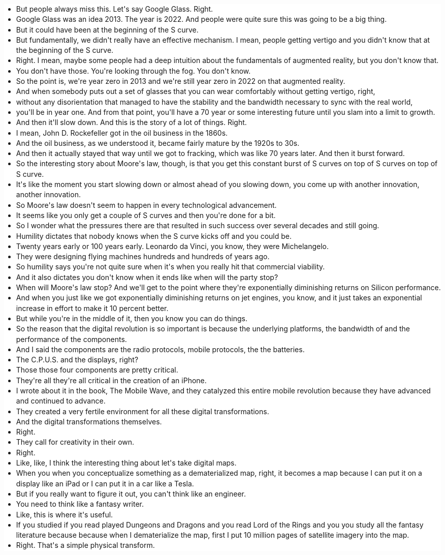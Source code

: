 *  But people always miss this. Let's say Google Glass. Right.
*  Google Glass was an idea 2013. The year is 2022. And people were quite sure this was going to be a big thing.
*  But it could have been at the beginning of the S curve.
*  But fundamentally, we didn't really have an effective mechanism. I mean, people getting vertigo and you didn't know that at the beginning of the S curve.
*  Right. I mean, maybe some people had a deep intuition about the fundamentals of augmented reality, but you don't know that.
*  You don't have those. You're looking through the fog. You don't know.
*  So the point is, we're year zero in 2013 and we're still year zero in 2022 on that augmented reality.
*  And when somebody puts out a set of glasses that you can wear comfortably without getting vertigo, right,
*  without any disorientation that managed to have the stability and the bandwidth necessary to sync with the real world,
*  you'll be in year one. And from that point, you'll have a 70 year or some interesting future until you slam into a limit to growth.
*  And then it'll slow down. And this is the story of a lot of things. Right.
*  I mean, John D. Rockefeller got in the oil business in the 1860s.
*  And the oil business, as we understood it, became fairly mature by the 1920s to 30s.
*  And then it actually stayed that way until we got to fracking, which was like 70 years later. And then it burst forward.
*  So the interesting story about Moore's law, though, is that you get this constant burst of S curves on top of S curves on top of S curve.
*  It's like the moment you start slowing down or almost ahead of you slowing down, you come up with another innovation, another innovation.
*  So Moore's law doesn't seem to happen in every technological advancement.
*  It seems like you only get a couple of S curves and then you're done for a bit.
*  So I wonder what the pressures there are that resulted in such success over several decades and still going.
*  Humility dictates that nobody knows when the S curve kicks off and you could be.
*  Twenty years early or 100 years early. Leonardo da Vinci, you know, they were Michelangelo.
*  They were designing flying machines hundreds and hundreds of years ago.
*  So humility says you're not quite sure when it's when you really hit that commercial viability.
*  And it also dictates you don't know when it ends like when will the party stop?
*  When will Moore's law stop? And we'll get to the point where they're exponentially diminishing returns on Silicon performance.
*  And when you just like we got exponentially diminishing returns on jet engines, you know, and it just takes an exponential increase in effort to make it 10 percent better.
*  But while you're in the middle of it, then you know you can do things.
*  So the reason that the digital revolution is so important is because the underlying platforms, the bandwidth of and the performance of the components.
*  And I said the components are the radio protocols, mobile protocols, the the batteries.
*  The C.P.U.S. and the displays, right?
*  Those those four components are pretty critical.
*  They're all they're all critical in the creation of an iPhone.
*  I wrote about it in the book, The Mobile Wave, and they catalyzed this entire mobile revolution because they have advanced and continued to advance.
*  They created a very fertile environment for all these digital transformations.
*  And the digital transformations themselves.
*  Right.
*  They call for creativity in their own.
*  Right.
*  Like, like, I think the interesting thing about let's take digital maps.
*  When you when you conceptualize something as a dematerialized map, right, it becomes a map because I can put it on a display like an iPad or I can put it in a car like a Tesla.
*  But if you really want to figure it out, you can't think like an engineer.
*  You need to think like a fantasy writer.
*  Like, this is where it's useful.
*  If you studied if you read played Dungeons and Dragons and you read Lord of the Rings and you you study all the fantasy literature because because when I dematerialize the map, first I put 10 million pages of satellite imagery into the map.
*  Right. That's a simple physical transform.